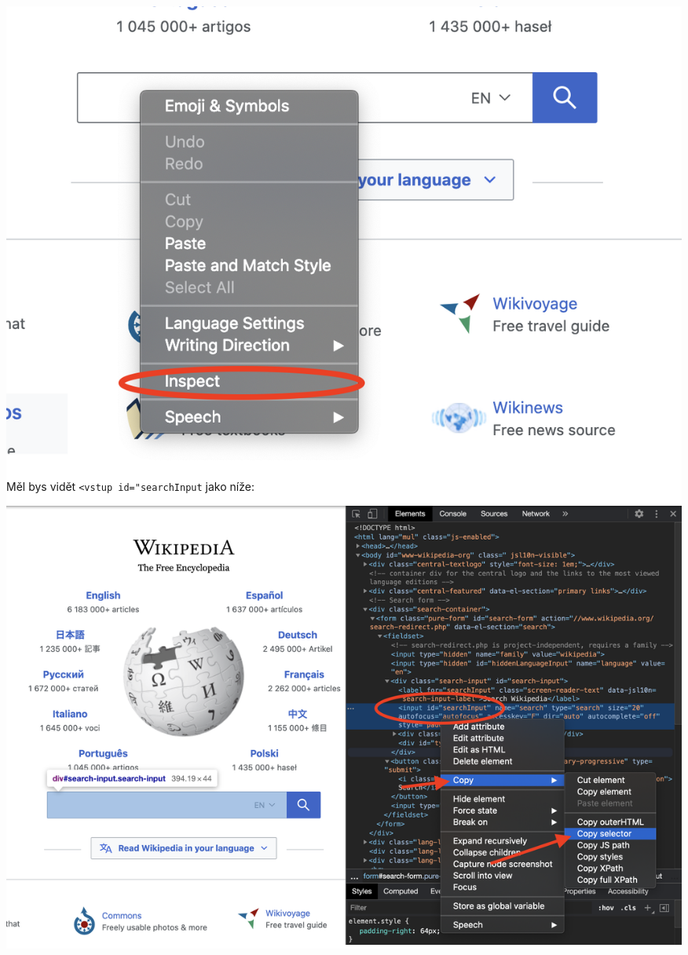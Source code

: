 ![zkontrolovat](inspect.png)

Měl bys vidět `<vstup id="searchInput` jako níže:

![input](input.png)
